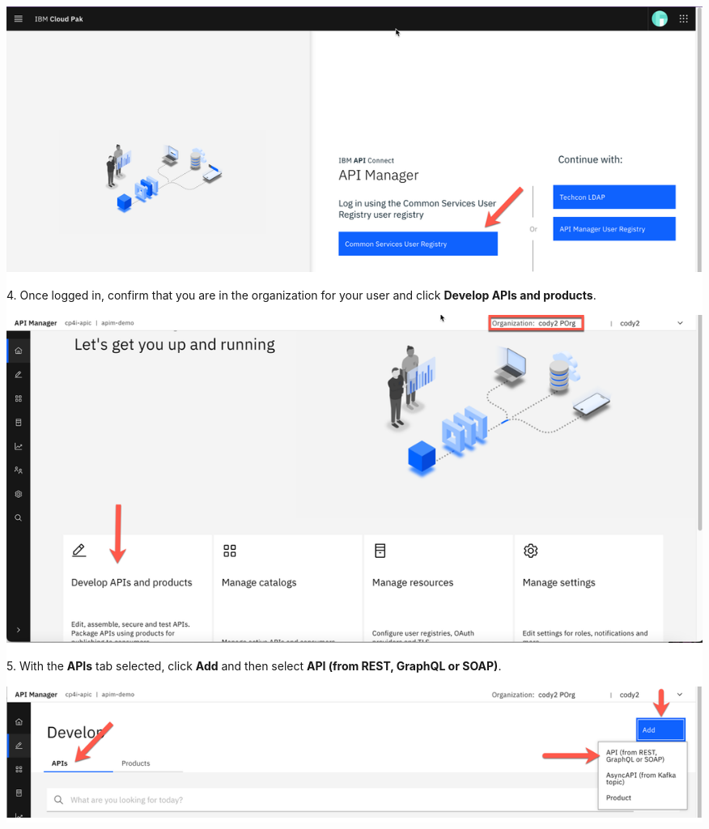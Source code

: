![](images/apic-login.png)

4\. Once logged in, confirm that you are in the organization for your user and click **Develop APIs and products**.

![](images/apic-develop-api.png)

5\. With the **APIs** tab selected, click **Add** and then select **API (from REST, GraphQL or SOAP)**.

![](images/add-api.png)
